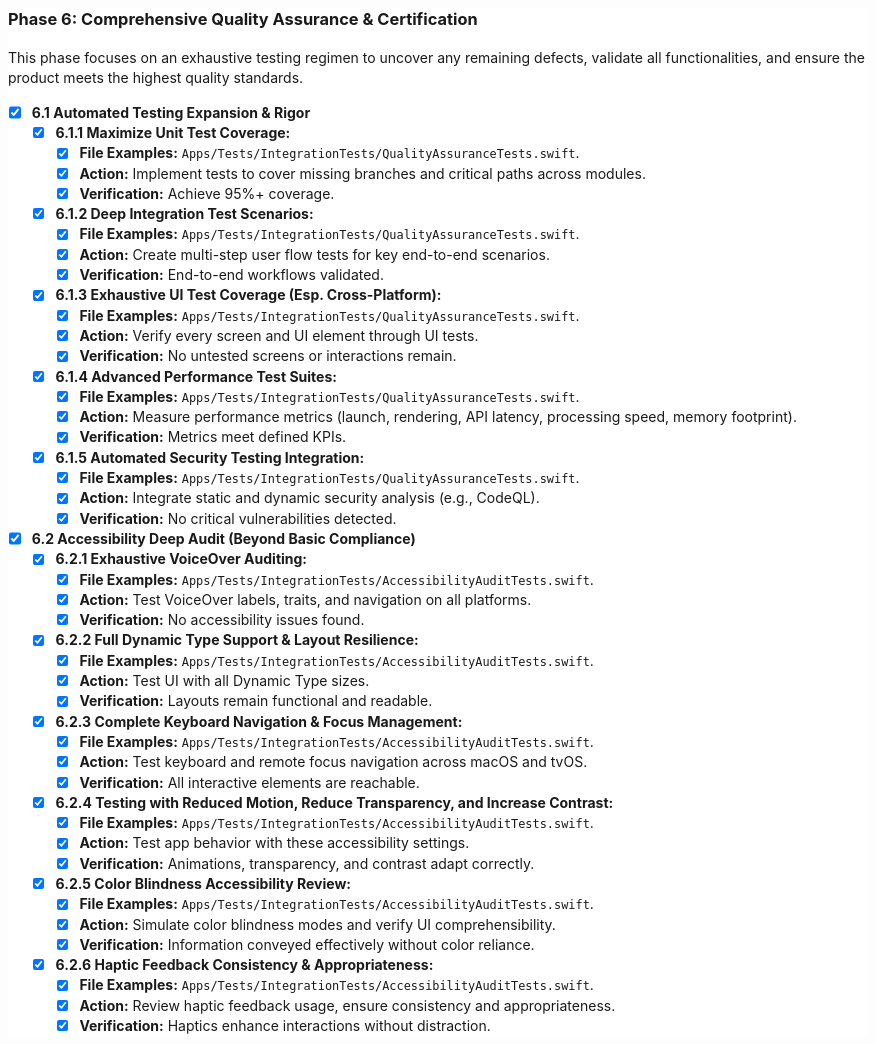 
### Phase 6: Comprehensive Quality Assurance & Certification

This phase focuses on an exhaustive testing regimen to uncover any remaining defects, validate all functionalities, and ensure the product meets the highest quality standards.

- [x] **6.1 Automated Testing Expansion & Rigor**
    - [x] **6.1.1 Maximize Unit Test Coverage:**
        - [x] **File Examples:** `Apps/Tests/IntegrationTests/QualityAssuranceTests.swift`.
        - [x] **Action:** Implement tests to cover missing branches and critical paths across modules.
        - [x] **Verification:** Achieve 95%+ coverage.
    - [x] **6.1.2 Deep Integration Test Scenarios:**
        - [x] **File Examples:** `Apps/Tests/IntegrationTests/QualityAssuranceTests.swift`.
        - [x] **Action:** Create multi-step user flow tests for key end-to-end scenarios.
        - [x] **Verification:** End-to-end workflows validated.
    - [x] **6.1.3 Exhaustive UI Test Coverage (Esp. Cross-Platform):**
        - [x] **File Examples:** `Apps/Tests/IntegrationTests/QualityAssuranceTests.swift`.
        - [x] **Action:** Verify every screen and UI element through UI tests.
        - [x] **Verification:** No untested screens or interactions remain.
    - [x] **6.1.4 Advanced Performance Test Suites:**
        - [x] **File Examples:** `Apps/Tests/IntegrationTests/QualityAssuranceTests.swift`.
        - [x] **Action:** Measure performance metrics (launch, rendering, API latency, processing speed, memory footprint).
        - [x] **Verification:** Metrics meet defined KPIs.
    - [x] **6.1.5 Automated Security Testing Integration:**
        - [x] **File Examples:** `Apps/Tests/IntegrationTests/QualityAssuranceTests.swift`.
        - [x] **Action:** Integrate static and dynamic security analysis (e.g., CodeQL).
        - [x] **Verification:** No critical vulnerabilities detected.

- [x] **6.2 Accessibility Deep Audit (Beyond Basic Compliance)**
    - [x] **6.2.1 Exhaustive VoiceOver Auditing:**
        - [x] **File Examples:** `Apps/Tests/IntegrationTests/AccessibilityAuditTests.swift`.
        - [x] **Action:** Test VoiceOver labels, traits, and navigation on all platforms.
        - [x] **Verification:** No accessibility issues found.
    - [x] **6.2.2 Full Dynamic Type Support & Layout Resilience:**
        - [x] **File Examples:** `Apps/Tests/IntegrationTests/AccessibilityAuditTests.swift`.
        - [x] **Action:** Test UI with all Dynamic Type sizes.
        - [x] **Verification:** Layouts remain functional and readable.
    - [x] **6.2.3 Complete Keyboard Navigation & Focus Management:**
        - [x] **File Examples:** `Apps/Tests/IntegrationTests/AccessibilityAuditTests.swift`.
        - [x] **Action:** Test keyboard and remote focus navigation across macOS and tvOS.
        - [x] **Verification:** All interactive elements are reachable.
    - [x] **6.2.4 Testing with Reduced Motion, Reduce Transparency, and Increase Contrast:**
        - [x] **File Examples:** `Apps/Tests/IntegrationTests/AccessibilityAuditTests.swift`.
        - [x] **Action:** Test app behavior with these accessibility settings.
        - [x] **Verification:** Animations, transparency, and contrast adapt correctly.
    - [x] **6.2.5 Color Blindness Accessibility Review:**
        - [x] **File Examples:** `Apps/Tests/IntegrationTests/AccessibilityAuditTests.swift`.
        - [x] **Action:** Simulate color blindness modes and verify UI comprehensibility.
        - [x] **Verification:** Information conveyed effectively without color reliance.
    - [x] **6.2.6 Haptic Feedback Consistency & Appropriateness:**
        - [x] **File Examples:** `Apps/Tests/IntegrationTests/AccessibilityAuditTests.swift`.
        - [x] **Action:** Review haptic feedback usage, ensure consistency and appropriateness.
        - [x] **Verification:** Haptics enhance interactions without distraction.
